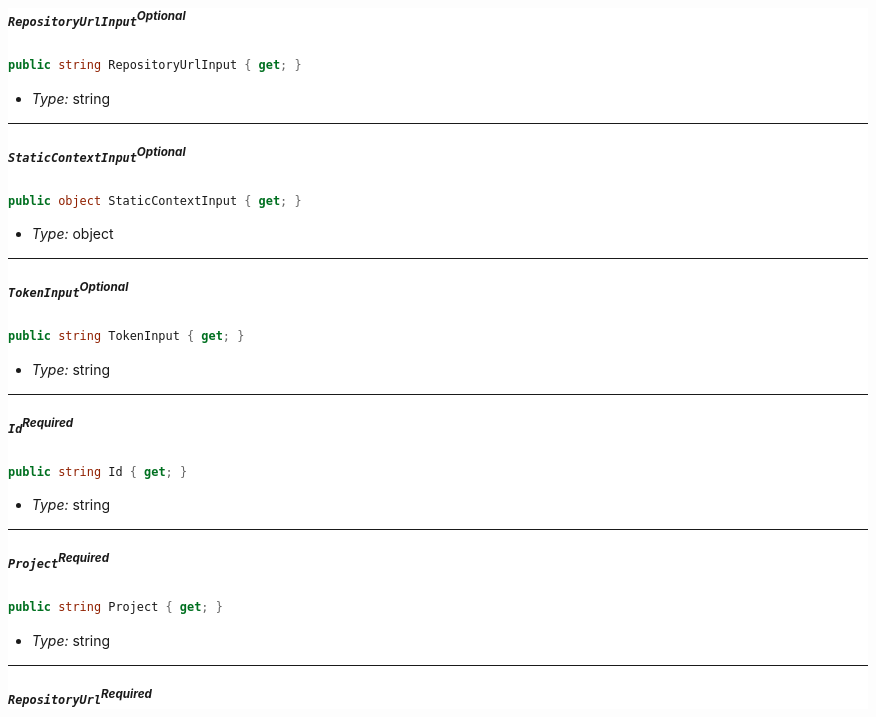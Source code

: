 ##### `RepositoryUrlInput`<sup>Optional</sup> <a name="RepositoryUrlInput" id="@cdktf/provider-gitlab.serviceGithub.ServiceGithub.property.repositoryUrlInput"></a>

```csharp
public string RepositoryUrlInput { get; }
```

- *Type:* string

---

##### `StaticContextInput`<sup>Optional</sup> <a name="StaticContextInput" id="@cdktf/provider-gitlab.serviceGithub.ServiceGithub.property.staticContextInput"></a>

```csharp
public object StaticContextInput { get; }
```

- *Type:* object

---

##### `TokenInput`<sup>Optional</sup> <a name="TokenInput" id="@cdktf/provider-gitlab.serviceGithub.ServiceGithub.property.tokenInput"></a>

```csharp
public string TokenInput { get; }
```

- *Type:* string

---

##### `Id`<sup>Required</sup> <a name="Id" id="@cdktf/provider-gitlab.serviceGithub.ServiceGithub.property.id"></a>

```csharp
public string Id { get; }
```

- *Type:* string

---

##### `Project`<sup>Required</sup> <a name="Project" id="@cdktf/provider-gitlab.serviceGithub.ServiceGithub.property.project"></a>

```csharp
public string Project { get; }
```

- *Type:* string

---

##### `RepositoryUrl`<sup>Required</sup> <a name="RepositoryUrl" id="@cdktf/provider-gitlab.serviceGithub.ServiceGithub.property.repositoryUrl"></a>
